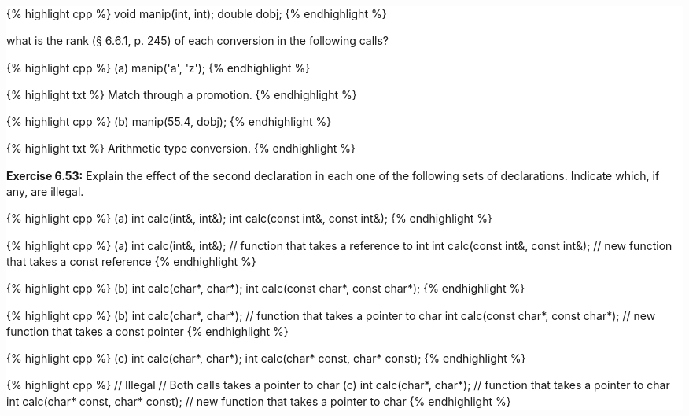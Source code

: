 {% highlight cpp %}
void manip(int, int);
double dobj;
{% endhighlight %}

what is the rank (§ 6.6.1, p. 245) of each conversion in the following calls?

{% highlight cpp %}
(a) manip('a', 'z');
{% endhighlight %}

{% highlight txt %}
Match through a promotion.
{% endhighlight %}

{% highlight cpp %}
(b) manip(55.4, dobj);
{% endhighlight %}

{% highlight txt %}
Arithmetic type conversion.
{% endhighlight %}


<strong>Exercise 6.53:</strong> Explain the effect of the second declaration in each one of the following sets of declarations. Indicate which, if any, are illegal.

{% highlight cpp %}
(a) int calc(int&, int&);
     int calc(const int&, const int&);
{% endhighlight %}

{% highlight cpp %}
(a) int calc(int&, int&);   // function that takes a reference to int
     int calc(const int&, const int&);  // new function that takes a const reference
{% endhighlight %}

{% highlight cpp %}
(b) int calc(char*, char*);
     int calc(const char*, const char*);
{% endhighlight %}

{% highlight cpp %}
(b) int calc(char*, char*); // function that takes a pointer to char
     int calc(const char*, const char*);    // new function that takes a const pointer
{% endhighlight %}

{% highlight cpp %}
(c) int calc(char*, char*);
     int calc(char* const, char* const);
{% endhighlight %}

{% highlight cpp %}
// Illegal
// Both calls takes a pointer to char
(c) int calc(char*, char*);     // function that takes a pointer to char
     int calc(char* const, char* const);    // new function that takes a pointer to char
{% endhighlight %}
